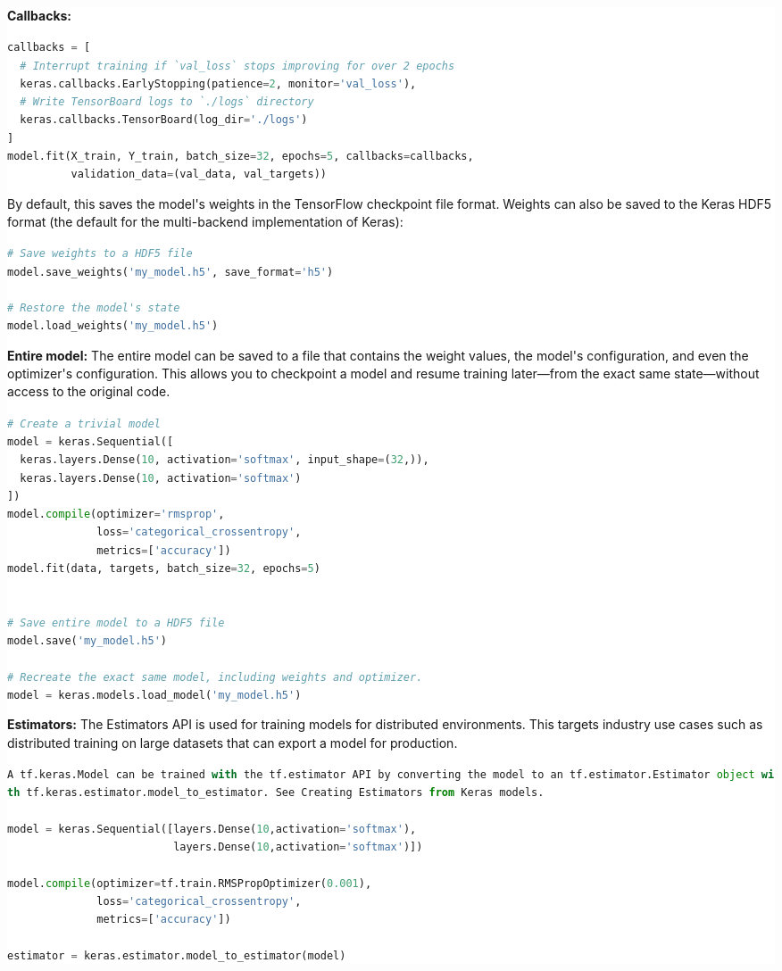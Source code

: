 **Callbacks:**

```python
callbacks = [
  # Interrupt training if `val_loss` stops improving for over 2 epochs
  keras.callbacks.EarlyStopping(patience=2, monitor='val_loss'),
  # Write TensorBoard logs to `./logs` directory
  keras.callbacks.TensorBoard(log_dir='./logs')
]
model.fit(X_train, Y_train, batch_size=32, epochs=5, callbacks=callbacks,
          validation_data=(val_data, val_targets))
```

By default, this saves the model's weights in the TensorFlow checkpoint file format. Weights can also be saved to the Keras HDF5 format (the default for the multi-backend implementation of Keras):
```python
# Save weights to a HDF5 file
model.save_weights('my_model.h5', save_format='h5')

# Restore the model's state
model.load_weights('my_model.h5')
```

**Entire model:**
The entire model can be saved to a file that contains the weight values, the model's configuration, and even the optimizer's configuration. This allows you to checkpoint a model and resume training later—from the exact same state—without access to the original code.
```python
# Create a trivial model
model = keras.Sequential([
  keras.layers.Dense(10, activation='softmax', input_shape=(32,)),
  keras.layers.Dense(10, activation='softmax')
])
model.compile(optimizer='rmsprop',
              loss='categorical_crossentropy',
              metrics=['accuracy'])
model.fit(data, targets, batch_size=32, epochs=5)


# Save entire model to a HDF5 file
model.save('my_model.h5')

# Recreate the exact same model, including weights and optimizer.
model = keras.models.load_model('my_model.h5')
```

**Estimators:**
The Estimators API is used for training models for distributed environments. This targets industry use cases such as distributed training on large datasets that can export a model for production.
```python
A tf.keras.Model can be trained with the tf.estimator API by converting the model to an tf.estimator.Estimator object with tf.keras.estimator.model_to_estimator. See Creating Estimators from Keras models.

model = keras.Sequential([layers.Dense(10,activation='softmax'),
                          layers.Dense(10,activation='softmax')])

model.compile(optimizer=tf.train.RMSPropOptimizer(0.001),
              loss='categorical_crossentropy',
              metrics=['accuracy'])

estimator = keras.estimator.model_to_estimator(model)
```
